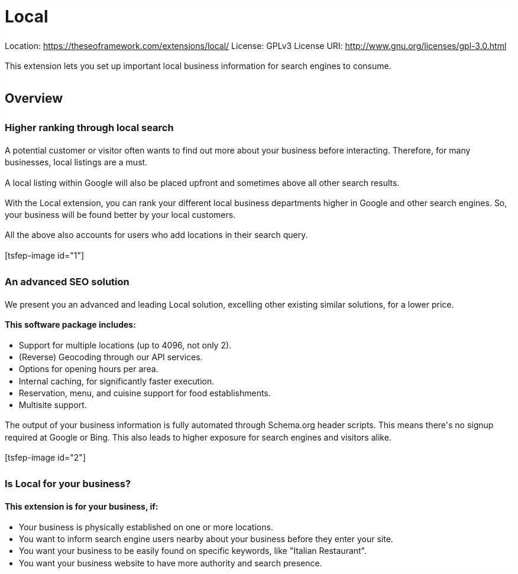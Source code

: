 # Local
Location: https://theseoframework.com/extensions/local/
License: GPLv3
License URI: http://www.gnu.org/licenses/gpl-3.0.html

This extension lets you set up important local business information for search engines to consume.

## Overview

### Higher ranking through local search

A potential customer or visitor often wants to find out more about your business before interacting.
Therefore, for many businesses, local listings are a must.

A local listing within Google will also be placed upfront and sometimes above all other search results.

With the Local extension, you can rank your different local business departments higher in Google and other search engines.
So, your business will be found better by your local customers.

All the above also accounts for users who add locations in their search query.

[tsfep-image id="1"]

### An advanced SEO solution

We present you an advanced and leading Local solution, excelling other existing similar solutions, for a lower price.

**This software package includes:**

* Support for multiple locations (up to 4096, not only 2).
* (Reverse) Geocoding through our API services.
* Options for opening hours per area.
* Internal caching, for significantly faster execution.
* Reservation, menu, and cuisine support for food establishments.
* Multisite support.

The output of your business information is fully automated through Schema.org header scripts.
This means there's no signup required at Google or Bing. This also leads to higher exposure for search engines and visitors alike.

[tsfep-image id="2"]

### Is Local for your business?

**This extension is for your business, if:**

* Your business is physically established on one or more locations.
* You want to inform search engine users nearby about your business before they enter your site.
* You want your business to be easily found on specific keywords, like "Italian Restaurant".
* You want your business website to have more authority and search presence.
